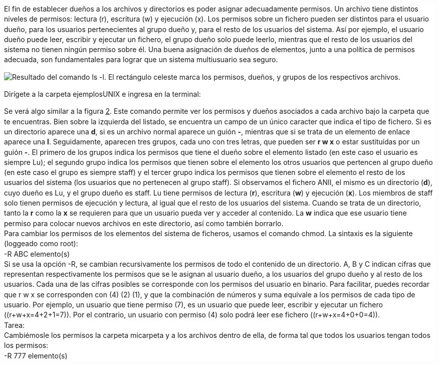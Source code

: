 El fin de establecer dueños a los archivos y directorios es poder
asignar adecuadamente permisos. Un archivo tiene distintos niveles de
permisos: lectura (r), escritura (w) y ejecución (x). Los permisos sobre
un fichero pueden ser distintos para el usuario dueño, para los usuarios
pertenecientes al grupo dueño y, para el resto de los usuarios del
sistema. Así por ejemplo, el usuario dueño puede leer, escribir y
ejecutar un fichero, el grupo dueño solo puede leerlo, mientras que el
resto de los usuarios del sistema no tienen ningún permiso sobre él. Una
buena asignación de dueños de elementos, junto a una política de
permisos adecuada, son fundamentales para lograr que un sistema
multiusuario sea seguro.  

![Resultado del comando ls -l. El rectángulo celeste marca los permisos,
dueños, y grupos de los respectivos
archivos.<span label="fig2"></span>](ls_l.png)

Dirígete a la carpeta <span>ejemplosUNIX</span> e ingresa en la
terminal:  
  
Se verá algo similar a la figura [2](#fig2). Este comando permite ver
los permisos y dueños asociados a cada archivo bajo la carpeta que te
encuentras. Bien sobre la izquierda del listado, se encuentra un campo
de un único caracter que indica el tipo de fichero. Si es un directorio
aparece una <span>**d**</span>, si es un archivo normal aparece un guión
<span>**-**</span>, mientras que si se trata de un elemento de enlace
aparece una <span>**l**</span>. Seguidamente, aparecen tres grupos, cada
uno con tres letras, que pueden ser <span>**r w x**</span> o estar
sustituídas por un guión <span>**-**</span>. El primero de los grupos
indica los permisos que tiene el dueño sobre el elemento listado (en
este caso el usuario es siempre Lu); el segundo grupo indica los
permisos que tienen sobre el elemento los otros usuarios que pertencen
al grupo dueño (en este caso el grupo es siempre staff) y el tercer
grupo indica los permisos que tienen sobre el elemento el resto de los
usuarios del sistema (los usuarios que no pertenecen al grupo staff). Si
observamos el fichero ANII, el mismo es un directorio
(<span>**d**</span>), cuyo dueño es Lu, y el grupo dueño es staff. Lu
tiene permisos de lectura (<span>**r**</span>), escritura
(<span>**w**</span>) y ejecución (<span>**x**</span>). Los miembros de
staff solo tienen permisos de ejecución y lectura, al igual que el resto
de los usuarios del sistema. Cuando se trata de un directorio, tanto la
<span>**r**</span> como la <span>**x**</span> se requieren para que un
usuario pueda ver y acceder al contenido. La <span>**w**</span> indica
que ese usuario tiene permiso para colocar nuevos archivos en este
directorio, así como también borrarlo.  
Para cambiar los permisos de los elementos del sistema de ficheros,
usamos el comando <span>chmod</span>. La sintaxis es la siguiente
(loggeado como root):  
<span> -R ABC elemento(s)</span>  
Si se usa la opción -R, se cambian recursivamente los permisos de todo
el contenido de un directorio. A, B y C indican cifras que representan
respectivamente los permisos que se le asignan al usuario dueño, a los
usuarios del grupo dueño y al resto de los usuarios. Cada una de las
cifras posibles se corresponde con los permisos del usuario en binario.
Para facilitar, puedes recordar que r w x se corresponden con \(4\)
\(2\) \(1\), y que la combinación de números y suma equivale a los
permisos de cada tipo de usuario. Por ejemplo, un usuario que tiene
permiso \(7\), es un usuario que puede leer, escribir y ejecutar un
fichero (\(r+w+x=4+2+1=7\)). Por el contrario, un usuario con permiso
\(4\) solo podrá leer ese fichero (\(r+w+x=4+0+0=4\)).  
<span> Tarea:  
Cambiémosle los permisos la carpeta <span>micarpeta</span> y a los
archivos dentro de ella, de forma tal que todos los usuarios tengan
todos los permisos:  
<span> -R 777 elemento(s)</span>  